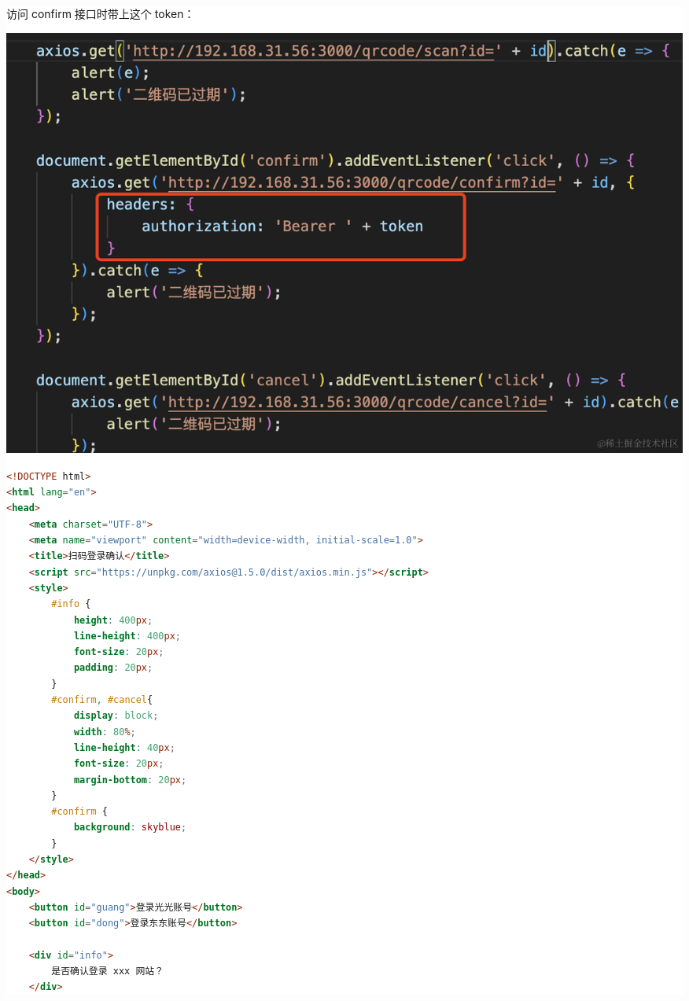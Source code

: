 访问 confirm 接口时带上这个 token：

![](./images/3558d46dbe824dec90b4b6ae9789dacd~tplv-k3u1fbpfcp-jj-mark:0:0:0:0:q75.image.png)

```html
<!DOCTYPE html>
<html lang="en">
<head>
    <meta charset="UTF-8">
    <meta name="viewport" content="width=device-width, initial-scale=1.0">
    <title>扫码登录确认</title>
    <script src="https://unpkg.com/axios@1.5.0/dist/axios.min.js"></script>
    <style>
        #info {
            height: 400px;
            line-height: 400px;
            font-size: 20px;
            padding: 20px;
        }
        #confirm, #cancel{
            display: block;
            width: 80%;
            line-height: 40px;
            font-size: 20px;
            margin-bottom: 20px;
        }
        #confirm {
            background: skyblue;
        }
    </style>
</head>
<body>
    <button id="guang">登录光光账号</button>
    <button id="dong">登录东东账号</button>

    <div id="info">
        是否确认登录 xxx 网站？
    </div>
```